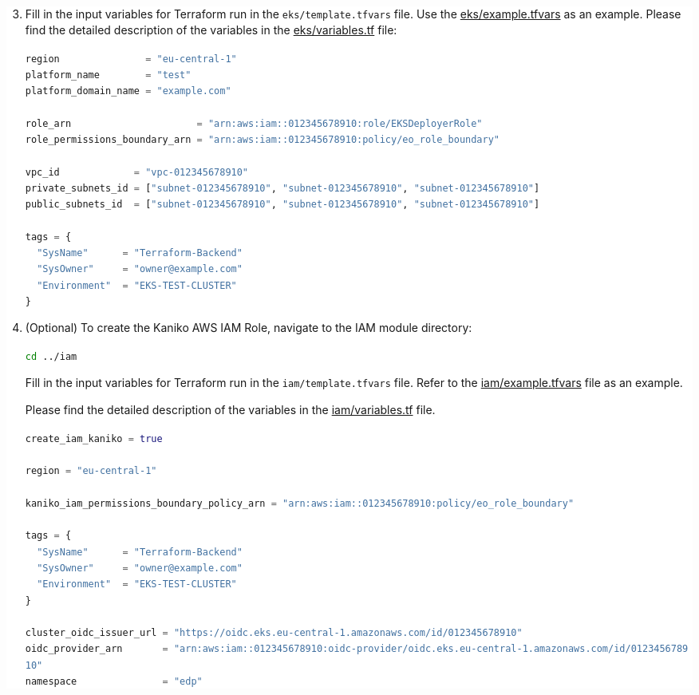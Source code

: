 3. Fill in the input variables for Terraform run in the `eks/template.tfvars` file. Use the [eks/example.tfvars](https://github.com/KubeRocketCI/terraform-aws-platform/blob/master/eks/example.tfvars) as an example.
Please find the detailed description of the variables in the [eks/variables.tf](https://github.com/KubeRocketCI/terraform-aws-platform/blob/master/eks/variables.tf) file:

    ```tf title="eks/providers.tf"
    region               = "eu-central-1"
    platform_name        = "test"
    platform_domain_name = "example.com"

    role_arn                      = "arn:aws:iam::012345678910:role/EKSDeployerRole"
    role_permissions_boundary_arn = "arn:aws:iam::012345678910:policy/eo_role_boundary"

    vpc_id             = "vpc-012345678910"
    private_subnets_id = ["subnet-012345678910", "subnet-012345678910", "subnet-012345678910"]
    public_subnets_id  = ["subnet-012345678910", "subnet-012345678910", "subnet-012345678910"]

    tags = {
      "SysName"      = "Terraform-Backend"
      "SysOwner"     = "owner@example.com"
      "Environment"  = "EKS-TEST-CLUSTER"
    }
    ```

4. (Optional) To create the Kaniko AWS IAM Role, navigate to the IAM module directory:

    ```bash
    cd ../iam
    ```

    Fill in the input variables for Terraform run in the `iam/template.tfvars` file. Refer to the [iam/example.tfvars](https://github.com/KubeRocketCI/terraform-aws-platform/blob/master/iam/example.tfvars) file as an example.

    Please find the detailed description of the variables in the [iam/variables.tf](https://github.com/KubeRocketCI/terraform-aws-platform/blob/master/iam/variables.tf) file.

    ```tf title="iam/template.tfvars"
    create_iam_kaniko = true

    region = "eu-central-1"

    kaniko_iam_permissions_boundary_policy_arn = "arn:aws:iam::012345678910:policy/eo_role_boundary"

    tags = {
      "SysName"      = "Terraform-Backend"
      "SysOwner"     = "owner@example.com"
      "Environment"  = "EKS-TEST-CLUSTER"
    }

    cluster_oidc_issuer_url = "https://oidc.eks.eu-central-1.amazonaws.com/id/012345678910"
    oidc_provider_arn       = "arn:aws:iam::012345678910:oidc-provider/oidc.eks.eu-central-1.amazonaws.com/id/012345678910"
    namespace               = "edp"
    ```
